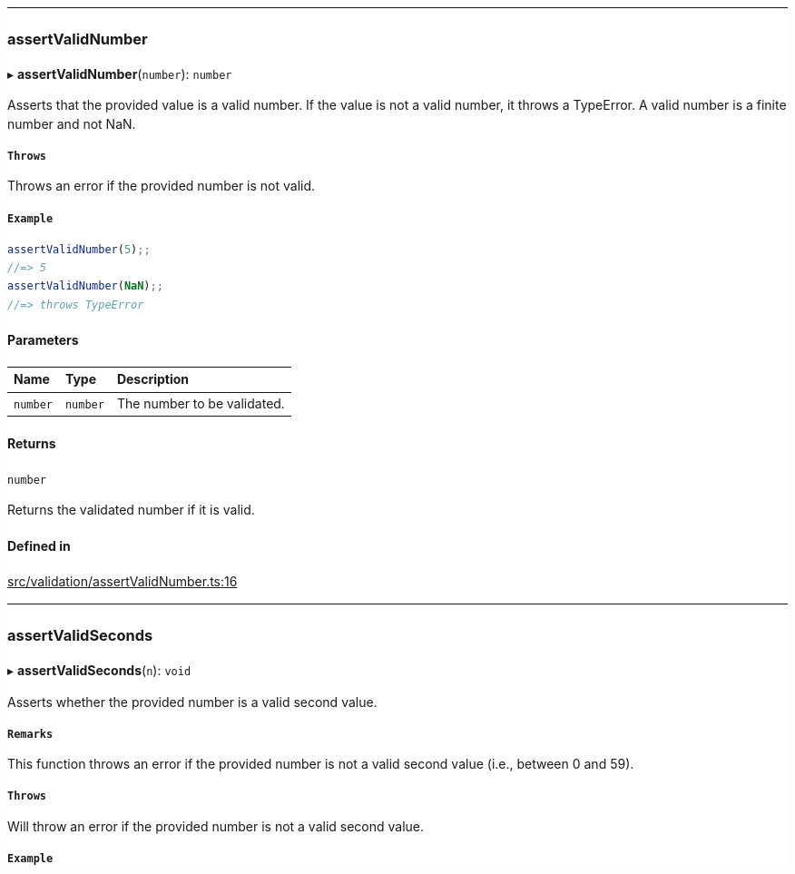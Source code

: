___

### assertValidNumber

▸ **assertValidNumber**(`number`): `number`

Asserts that the provided value is a valid number. If the value is not a valid number, it throws a TypeError.
A valid number is a finite number and not NaN.

**`Throws`**

Throws an error if the provided number is not valid.

**`Example`**

```ts
assertValidNumber(5);;
//=> 5
assertValidNumber(NaN);;
//=> throws TypeError
```

#### Parameters

| Name | Type | Description |
| :------ | :------ | :------ |
| `number` | `number` | The number to be validated. |

#### Returns

`number`

Returns the validated number if it is valid.

#### Defined in

[src/validation/assertValidNumber.ts:16](https://github.com/bemoje/bemoje-node-util/blob/3683199/src/validation/assertValidNumber.ts#L16)

___

### assertValidSeconds

▸ **assertValidSeconds**(`n`): `void`

Asserts whether the provided number is a valid second value.

**`Remarks`**

This function throws an error if the provided number is not a valid second value (i.e., between 0 and 59).

**`Throws`**

Will throw an error if the provided number is not a valid second value.

**`Example`**
